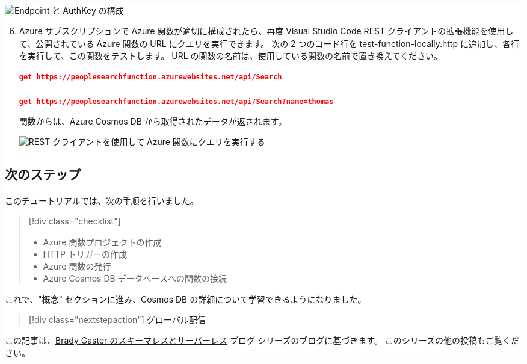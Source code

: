   ![Endpoint と AuthKey の構成](./media/tutorial-functions-http-trigger/16-app-settings.png)

6. Azure サブスクリプションで Azure 関数が適切に構成されたら、再度 Visual Studio Code REST クライアントの拡張機能を使用して、公開されている Azure 関数の URL にクエリを実行できます。 次の 2 つのコード行を test-function-locally.http に追加し、各行を実行して、この関数をテストします。 URL の関数の名前は、使用している関数の名前で置き換えてください。

    ```json
    get https://peoplesearchfunction.azurewebsites.net/api/Search

    get https://peoplesearchfunction.azurewebsites.net/api/Search?name=thomas
    ```

    関数からは、Azure Cosmos DB から取得されたデータが返されます。

    ![REST クライアントを使用して Azure 関数にクエリを実行する](./media/tutorial-functions-http-trigger/17-calling-function-from-code.png)


## <a name="next-steps"></a>次のステップ

このチュートリアルでは、次の手順を行いました。

> [!div class="checklist"]
> * Azure 関数プロジェクトの作成 
> * HTTP トリガーの作成
> * Azure 関数の発行
> * Azure Cosmos DB データベースへの関数の接続

これで、"概念" セクションに進み、Cosmos DB の詳細について学習できるようになりました。

> [!div class="nextstepaction"]
> [グローバル配信](distribute-data-globally.md) 

この記事は、[Brady Gaster のスキーマレスとサーバーレス](http://www.bradygaster.com/category/%20Serverless%20&%20Schemaless) ブログ シリーズのブログに基づきます。 このシリーズの他の投稿もご覧ください。

